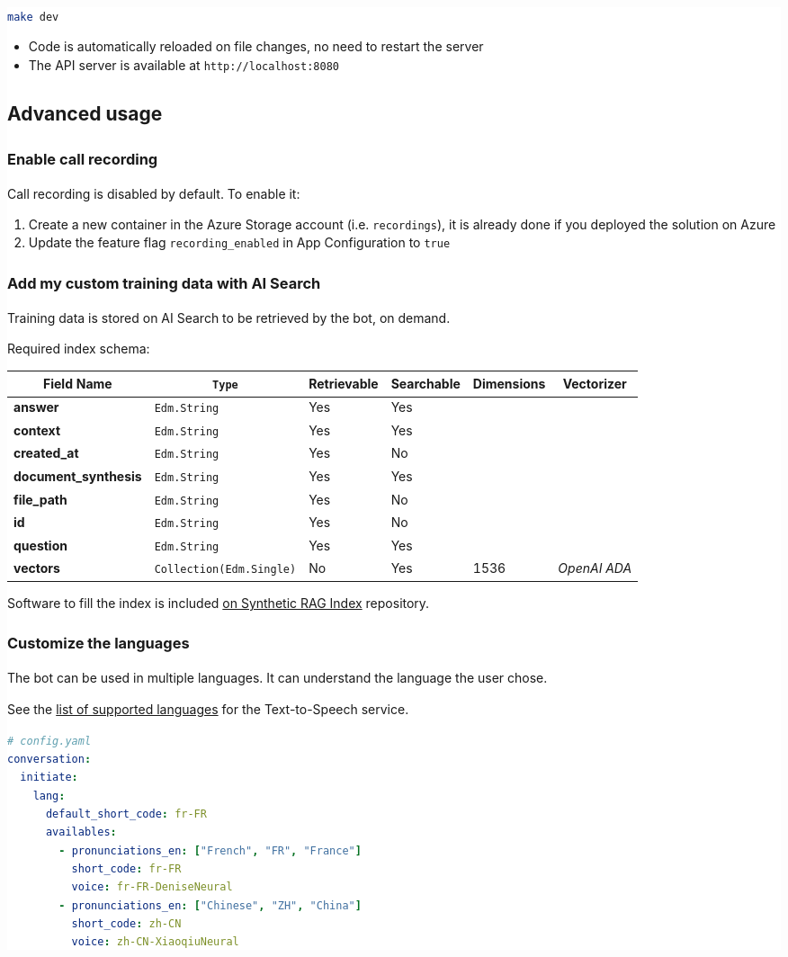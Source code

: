 ```zsh
make dev
```

- Code is automatically reloaded on file changes, no need to restart the server
- The API server is available at `http://localhost:8080`

## Advanced usage

### Enable call recording

Call recording is disabled by default. To enable it:

1. Create a new container in the Azure Storage account (i.e. `recordings`), it is already done if you deployed the solution on Azure
2. Update the feature flag `recording_enabled` in App Configuration to `true`

### Add my custom training data with AI Search

Training data is stored on AI Search to be retrieved by the bot, on demand.

Required index schema:

| **Field Name** | `Type` | Retrievable | Searchable | Dimensions | Vectorizer |
|-|-|-|-|-|-|
| **answer** | `Edm.String` | Yes | Yes | | |
| **context** | `Edm.String` | Yes | Yes | | |
| **created_at** | `Edm.String` | Yes | No | | |
| **document_synthesis** | `Edm.String` | Yes | Yes | | |
| **file_path** | `Edm.String` | Yes | No | | |
| **id** | `Edm.String` | Yes | No | | |
| **question** | `Edm.String` | Yes | Yes | | |
| **vectors** | `Collection(Edm.Single)` | No | Yes | 1536 | *OpenAI ADA* |

Software to fill the index is included [on Synthetic RAG Index](https://github.com/clemlesne/rag-index) repository.

### Customize the languages

The bot can be used in multiple languages. It can understand the language the user chose.

See the [list of supported languages](https://learn.microsoft.com/en-us/azure/ai-services/speech-service/language-support?tabs=tts#supported-languages) for the Text-to-Speech service.

```yaml
# config.yaml
conversation:
  initiate:
    lang:
      default_short_code: fr-FR
      availables:
        - pronunciations_en: ["French", "FR", "France"]
          short_code: fr-FR
          voice: fr-FR-DeniseNeural
        - pronunciations_en: ["Chinese", "ZH", "China"]
          short_code: zh-CN
          voice: zh-CN-XiaoqiuNeural
```
